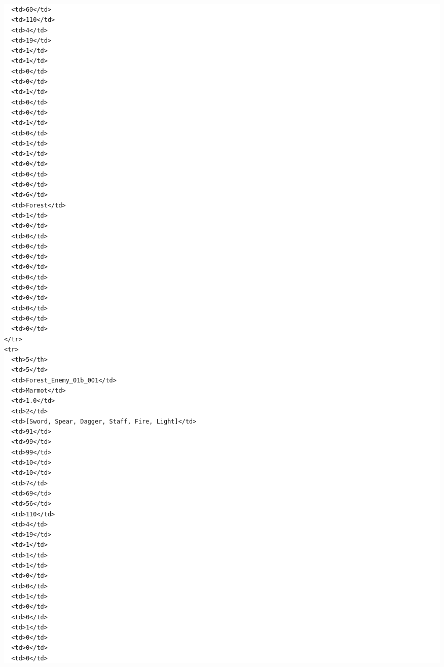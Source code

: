       <td>60</td>
      <td>110</td>
      <td>4</td>
      <td>19</td>
      <td>1</td>
      <td>1</td>
      <td>0</td>
      <td>0</td>
      <td>1</td>
      <td>0</td>
      <td>0</td>
      <td>1</td>
      <td>0</td>
      <td>1</td>
      <td>1</td>
      <td>0</td>
      <td>0</td>
      <td>0</td>
      <td>6</td>
      <td>Forest</td>
      <td>1</td>
      <td>0</td>
      <td>0</td>
      <td>0</td>
      <td>0</td>
      <td>0</td>
      <td>0</td>
      <td>0</td>
      <td>0</td>
      <td>0</td>
      <td>0</td>
      <td>0</td>
    </tr>
    <tr>
      <th>5</th>
      <td>5</td>
      <td>Forest_Enemy_01b_001</td>
      <td>Marmot</td>
      <td>1.0</td>
      <td>2</td>
      <td>[Sword, Spear, Dagger, Staff, Fire, Light]</td>
      <td>91</td>
      <td>99</td>
      <td>99</td>
      <td>10</td>
      <td>10</td>
      <td>7</td>
      <td>69</td>
      <td>56</td>
      <td>110</td>
      <td>4</td>
      <td>19</td>
      <td>1</td>
      <td>1</td>
      <td>1</td>
      <td>0</td>
      <td>0</td>
      <td>1</td>
      <td>0</td>
      <td>0</td>
      <td>1</td>
      <td>0</td>
      <td>0</td>
      <td>0</td>